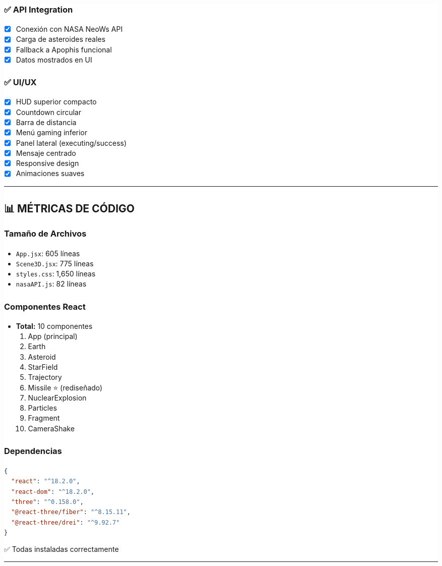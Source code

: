 ### ✅ API Integration
- [x] Conexión con NASA NeoWs API
- [x] Carga de asteroides reales
- [x] Fallback a Apophis funcional
- [x] Datos mostrados en UI

### ✅ UI/UX
- [x] HUD superior compacto
- [x] Countdown circular
- [x] Barra de distancia
- [x] Menú gaming inferior
- [x] Panel lateral (executing/success)
- [x] Mensaje centrado
- [x] Responsive design
- [x] Animaciones suaves

---

## 📊 MÉTRICAS DE CÓDIGO

### Tamaño de Archivos
- `App.jsx`: 605 líneas
- `Scene3D.jsx`: 775 líneas
- `styles.css`: 1,650 líneas
- `nasaAPI.js`: 82 líneas

### Componentes React
- **Total:** 10 componentes
  1. App (principal)
  2. Earth
  3. Asteroid
  4. StarField
  5. Trajectory
  6. Missile ⭐ (rediseñado)
  7. NuclearExplosion
  8. Particles
  9. Fragment
  10. CameraShake

### Dependencias
```json
{
  "react": "^18.2.0",
  "react-dom": "^18.2.0",
  "three": "^0.158.0",
  "@react-three/fiber": "^8.15.11",
  "@react-three/drei": "^9.92.7"
}
```
✅ Todas instaladas correctamente

---